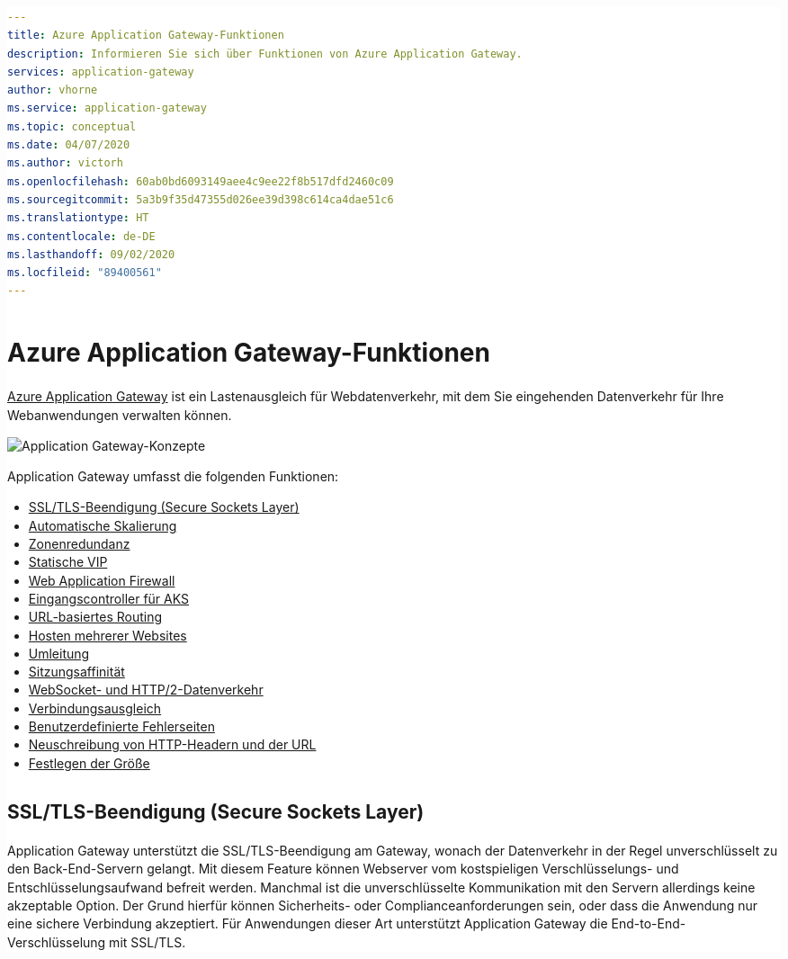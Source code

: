 ```yaml
---
title: Azure Application Gateway-Funktionen
description: Informieren Sie sich über Funktionen von Azure Application Gateway.
services: application-gateway
author: vhorne
ms.service: application-gateway
ms.topic: conceptual
ms.date: 04/07/2020
ms.author: victorh
ms.openlocfilehash: 60ab0bd6093149aee4c9ee22f8b517dfd2460c09
ms.sourcegitcommit: 5a3b9f35d47355d026ee39d398c614ca4dae51c6
ms.translationtype: HT
ms.contentlocale: de-DE
ms.lasthandoff: 09/02/2020
ms.locfileid: "89400561"
---
```

# <a name="azure-application-gateway-features"></a>Azure Application Gateway-Funktionen

[Azure Application Gateway](overview.md) ist ein Lastenausgleich für Webdatenverkehr, mit dem Sie eingehenden Datenverkehr für Ihre Webanwendungen verwalten können.

![Application Gateway-Konzepte](media/overview/figure1-720.png)

Application Gateway umfasst die folgenden Funktionen:

- [SSL/TLS-Beendigung (Secure Sockets Layer)](#secure-sockets-layer-ssltls-termination)
- [Automatische Skalierung](#autoscaling)
- [Zonenredundanz](#zone-redundancy)
- [Statische VIP](#static-vip)
- [Web Application Firewall](#web-application-firewall)
- [Eingangscontroller für AKS](#ingress-controller-for-aks)
- [URL-basiertes Routing](#url-based-routing)
- [Hosten mehrerer Websites](#multiple-site-hosting)
- [Umleitung](#redirection)
- [Sitzungsaffinität](#session-affinity)
- [WebSocket- und HTTP/2-Datenverkehr](#websocket-and-http2-traffic)
- [Verbindungsausgleich](#connection-draining)
- [Benutzerdefinierte Fehlerseiten](#custom-error-pages)
- [Neuschreibung von HTTP-Headern und der URL](#rewrite-http-headers-and-url)
- [Festlegen der Größe](#sizing)

## <a name="secure-sockets-layer-ssltls-termination"></a>SSL/TLS-Beendigung (Secure Sockets Layer)

Application Gateway unterstützt die SSL/TLS-Beendigung am Gateway, wonach der Datenverkehr in der Regel unverschlüsselt zu den Back-End-Servern gelangt. Mit diesem Feature können Webserver vom kostspieligen Verschlüsselungs- und Entschlüsselungsaufwand befreit werden. Manchmal ist die unverschlüsselte Kommunikation mit den Servern allerdings keine akzeptable Option. Der Grund hierfür können Sicherheits- oder Complianceanforderungen sein, oder dass die Anwendung nur eine sichere Verbindung akzeptiert. Für Anwendungen dieser Art unterstützt Application Gateway die End-to-End-Verschlüsselung mit SSL/TLS.

